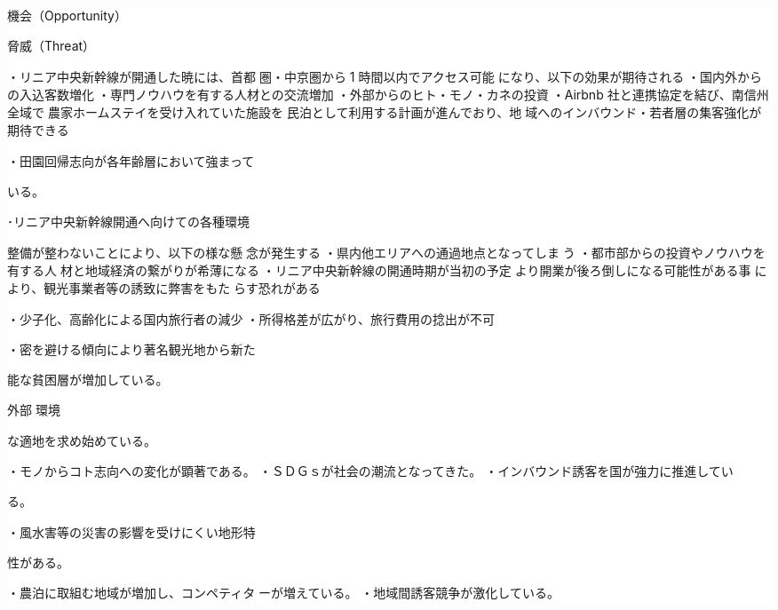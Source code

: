 機会（Opportunity）

脅威（Threat）

・リニア中央新幹線が開通した暁には、首都
圏・中京圏から 1 時間以内でアクセス可能
になり、以下の効果が期待される
・国内外からの入込客数増化
・専門ノウハウを有する人材との交流増加
・外部からのヒト・モノ・カネの投資
・Airbnb 社と連携協定を結び、南信州全域で
農家ホームステイを受け入れていた施設を
民泊として利用する計画が進んでおり、地
域へのインバウンド・若者層の集客強化が
期待できる

・田園回帰志向が各年齢層において強まって

いる。

･リニア中央新幹線開通へ向けての各種環境

整備が整わないことにより、以下の様な懸
念が発生する
・県内他エリアへの通過地点となってしま
う
・都市部からの投資やノウハウを有する人
材と地域経済の繋がりが希薄になる
・リニア中央新幹線の開通時期が当初の予定
より開業が後ろ倒しになる可能性がある事
により、観光事業者等の誘致に弊害をもた
らす恐れがある

・少子化、高齢化による国内旅行者の減少
・所得格差が広がり、旅行費用の捻出が不可

・密を避ける傾向により著名観光地から新た

能な貧困層が増加している。

外部
環境

な適地を求め始めている。

・モノからコト志向への変化が顕著である。
・ＳＤＧｓが社会の潮流となってきた。
・インバウンド誘客を国が強力に推進してい

る。

・風水害等の災害の影響を受けにくい地形特

性がある。

・農泊に取組む地域が増加し、コンペティタ
ーが増えている。
・地域間誘客競争が激化している。
